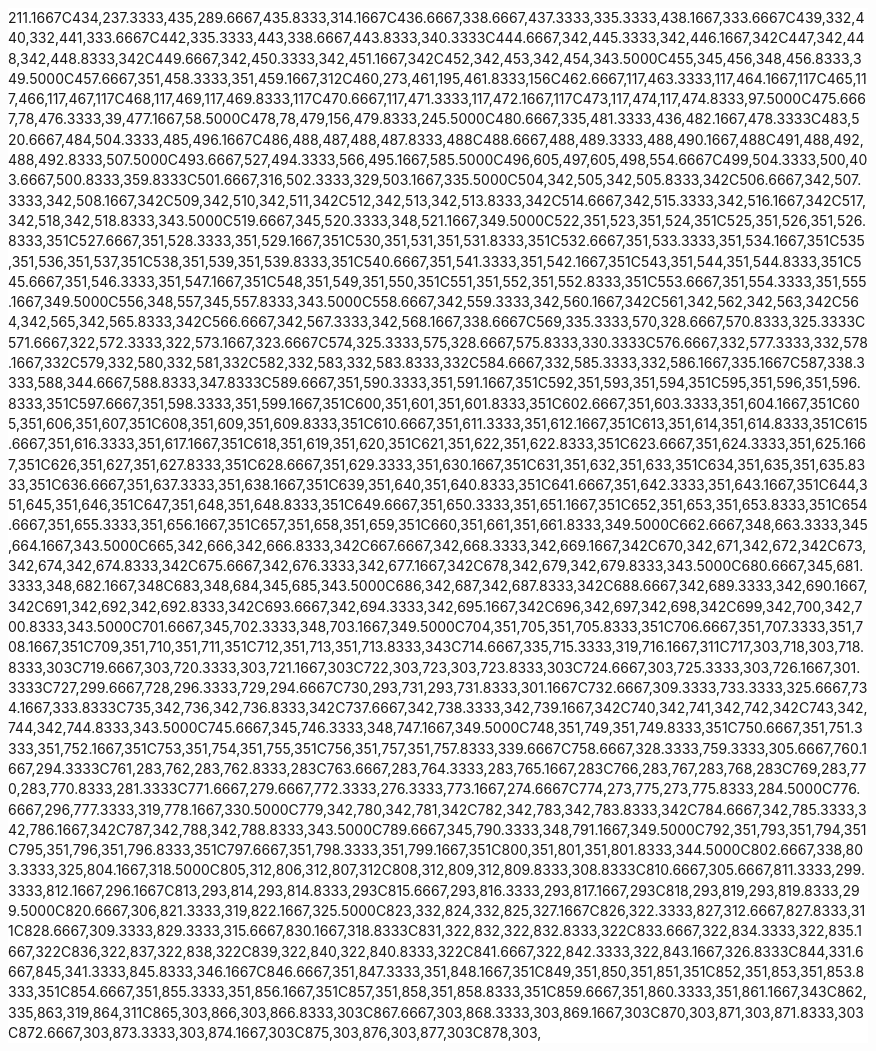 211.1667C434,237.3333,435,289.6667,435.8333,314.1667C436.6667,338.6667,437.3333,335.3333,438.1667,333.6667C439,332,440,332,441,333.6667C442,335.3333,443,338.6667,443.8333,340.3333C444.6667,342,445.3333,342,446.1667,342C447,342,448,342,448.8333,342C449.6667,342,450.3333,342,451.1667,342C452,342,453,342,454,343.5000C455,345,456,348,456.8333,349.5000C457.6667,351,458.3333,351,459.1667,312C460,273,461,195,461.8333,156C462.6667,117,463.3333,117,464.1667,117C465,117,466,117,467,117C468,117,469,117,469.8333,117C470.6667,117,471.3333,117,472.1667,117C473,117,474,117,474.8333,97.5000C475.6667,78,476.3333,39,477.1667,58.5000C478,78,479,156,479.8333,245.5000C480.6667,335,481.3333,436,482.1667,478.3333C483,520.6667,484,504.3333,485,496.1667C486,488,487,488,487.8333,488C488.6667,488,489.3333,488,490.1667,488C491,488,492,488,492.8333,507.5000C493.6667,527,494.3333,566,495.1667,585.5000C496,605,497,605,498,554.6667C499,504.3333,500,403.6667,500.8333,359.8333C501.6667,316,502.3333,329,503.1667,335.5000C504,342,505,342,505.8333,342C506.6667,342,507.3333,342,508.1667,342C509,342,510,342,511,342C512,342,513,342,513.8333,342C514.6667,342,515.3333,342,516.1667,342C517,342,518,342,518.8333,343.5000C519.6667,345,520.3333,348,521.1667,349.5000C522,351,523,351,524,351C525,351,526,351,526.8333,351C527.6667,351,528.3333,351,529.1667,351C530,351,531,351,531.8333,351C532.6667,351,533.3333,351,534.1667,351C535,351,536,351,537,351C538,351,539,351,539.8333,351C540.6667,351,541.3333,351,542.1667,351C543,351,544,351,544.8333,351C545.6667,351,546.3333,351,547.1667,351C548,351,549,351,550,351C551,351,552,351,552.8333,351C553.6667,351,554.3333,351,555.1667,349.5000C556,348,557,345,557.8333,343.5000C558.6667,342,559.3333,342,560.1667,342C561,342,562,342,563,342C564,342,565,342,565.8333,342C566.6667,342,567.3333,342,568.1667,338.6667C569,335.3333,570,328.6667,570.8333,325.3333C571.6667,322,572.3333,322,573.1667,323.6667C574,325.3333,575,328.6667,575.8333,330.3333C576.6667,332,577.3333,332,578.1667,332C579,332,580,332,581,332C582,332,583,332,583.8333,332C584.6667,332,585.3333,332,586.1667,335.1667C587,338.3333,588,344.6667,588.8333,347.8333C589.6667,351,590.3333,351,591.1667,351C592,351,593,351,594,351C595,351,596,351,596.8333,351C597.6667,351,598.3333,351,599.1667,351C600,351,601,351,601.8333,351C602.6667,351,603.3333,351,604.1667,351C605,351,606,351,607,351C608,351,609,351,609.8333,351C610.6667,351,611.3333,351,612.1667,351C613,351,614,351,614.8333,351C615.6667,351,616.3333,351,617.1667,351C618,351,619,351,620,351C621,351,622,351,622.8333,351C623.6667,351,624.3333,351,625.1667,351C626,351,627,351,627.8333,351C628.6667,351,629.3333,351,630.1667,351C631,351,632,351,633,351C634,351,635,351,635.8333,351C636.6667,351,637.3333,351,638.1667,351C639,351,640,351,640.8333,351C641.6667,351,642.3333,351,643.1667,351C644,351,645,351,646,351C647,351,648,351,648.8333,351C649.6667,351,650.3333,351,651.1667,351C652,351,653,351,653.8333,351C654.6667,351,655.3333,351,656.1667,351C657,351,658,351,659,351C660,351,661,351,661.8333,349.5000C662.6667,348,663.3333,345,664.1667,343.5000C665,342,666,342,666.8333,342C667.6667,342,668.3333,342,669.1667,342C670,342,671,342,672,342C673,342,674,342,674.8333,342C675.6667,342,676.3333,342,677.1667,342C678,342,679,342,679.8333,343.5000C680.6667,345,681.3333,348,682.1667,348C683,348,684,345,685,343.5000C686,342,687,342,687.8333,342C688.6667,342,689.3333,342,690.1667,342C691,342,692,342,692.8333,342C693.6667,342,694.3333,342,695.1667,342C696,342,697,342,698,342C699,342,700,342,700.8333,343.5000C701.6667,345,702.3333,348,703.1667,349.5000C704,351,705,351,705.8333,351C706.6667,351,707.3333,351,708.1667,351C709,351,710,351,711,351C712,351,713,351,713.8333,343C714.6667,335,715.3333,319,716.1667,311C717,303,718,303,718.8333,303C719.6667,303,720.3333,303,721.1667,303C722,303,723,303,723.8333,303C724.6667,303,725.3333,303,726.1667,301.3333C727,299.6667,728,296.3333,729,294.6667C730,293,731,293,731.8333,301.1667C732.6667,309.3333,733.3333,325.6667,734.1667,333.8333C735,342,736,342,736.8333,342C737.6667,342,738.3333,342,739.1667,342C740,342,741,342,742,342C743,342,744,342,744.8333,343.5000C745.6667,345,746.3333,348,747.1667,349.5000C748,351,749,351,749.8333,351C750.6667,351,751.3333,351,752.1667,351C753,351,754,351,755,351C756,351,757,351,757.8333,339.6667C758.6667,328.3333,759.3333,305.6667,760.1667,294.3333C761,283,762,283,762.8333,283C763.6667,283,764.3333,283,765.1667,283C766,283,767,283,768,283C769,283,770,283,770.8333,281.3333C771.6667,279.6667,772.3333,276.3333,773.1667,274.6667C774,273,775,273,775.8333,284.5000C776.6667,296,777.3333,319,778.1667,330.5000C779,342,780,342,781,342C782,342,783,342,783.8333,342C784.6667,342,785.3333,342,786.1667,342C787,342,788,342,788.8333,343.5000C789.6667,345,790.3333,348,791.1667,349.5000C792,351,793,351,794,351C795,351,796,351,796.8333,351C797.6667,351,798.3333,351,799.1667,351C800,351,801,351,801.8333,344.5000C802.6667,338,803.3333,325,804.1667,318.5000C805,312,806,312,807,312C808,312,809,312,809.8333,308.8333C810.6667,305.6667,811.3333,299.3333,812.1667,296.1667C813,293,814,293,814.8333,293C815.6667,293,816.3333,293,817.1667,293C818,293,819,293,819.8333,299.5000C820.6667,306,821.3333,319,822.1667,325.5000C823,332,824,332,825,327.1667C826,322.3333,827,312.6667,827.8333,311C828.6667,309.3333,829.3333,315.6667,830.1667,318.8333C831,322,832,322,832.8333,322C833.6667,322,834.3333,322,835.1667,322C836,322,837,322,838,322C839,322,840,322,840.8333,322C841.6667,322,842.3333,322,843.1667,326.8333C844,331.6667,845,341.3333,845.8333,346.1667C846.6667,351,847.3333,351,848.1667,351C849,351,850,351,851,351C852,351,853,351,853.8333,351C854.6667,351,855.3333,351,856.1667,351C857,351,858,351,858.8333,351C859.6667,351,860.3333,351,861.1667,343C862,335,863,319,864,311C865,303,866,303,866.8333,303C867.6667,303,868.3333,303,869.1667,303C870,303,871,303,871.8333,303C872.6667,303,873.3333,303,874.1667,303C875,303,876,303,877,303C878,303,